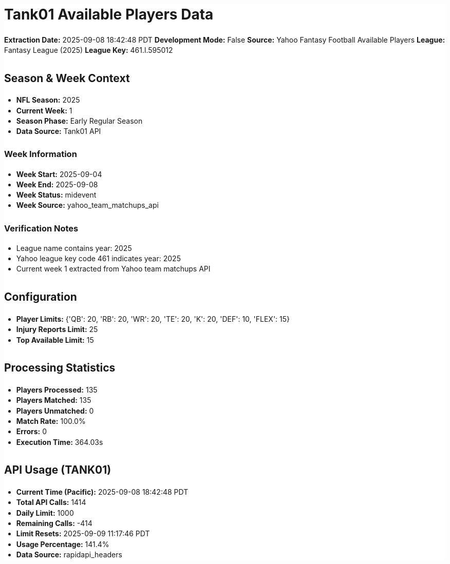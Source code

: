 # Tank01 Available Players Data

**Extraction Date:** 2025-09-08 18:42:48 PDT
**Development Mode:** False
**Source:** Yahoo Fantasy Football Available Players
**League:** Fantasy League (2025)
**League Key:** 461.l.595012

## Season & Week Context
- **NFL Season:** 2025
- **Current Week:** 1
- **Season Phase:** Early Regular Season
- **Data Source:** Tank01 API

### Week Information
- **Week Start:** 2025-09-04
- **Week End:** 2025-09-08
- **Week Status:** midevent
- **Week Source:** yahoo_team_matchups_api

### Verification Notes
- League name contains year: 2025
- Yahoo league key code 461 indicates year: 2025
- Current week 1 extracted from Yahoo team matchups API

## Configuration
- **Player Limits:** {'QB': 20, 'RB': 20, 'WR': 20, 'TE': 20, 'K': 20, 'DEF': 10, 'FLEX': 15}
- **Injury Reports Limit:** 25
- **Top Available Limit:** 15

## Processing Statistics
- **Players Processed:** 135
- **Players Matched:** 135
- **Players Unmatched:** 0
- **Match Rate:** 100.0%
- **Errors:** 0
- **Execution Time:** 364.03s

## API Usage (TANK01)
- **Current Time (Pacific):** 2025-09-08 18:42:48 PDT
- **Total API Calls:** 1414
- **Daily Limit:** 1000
- **Remaining Calls:** -414
- **Limit Resets:** 2025-09-09 11:17:46 PDT
- **Usage Percentage:** 141.4%
- **Data Source:** rapidapi_headers
